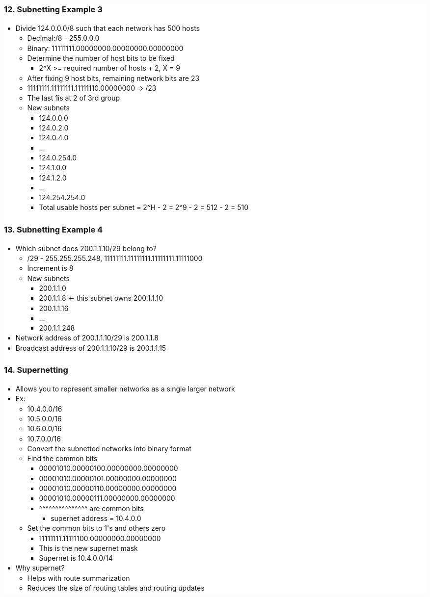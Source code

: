 ### 12. Subnetting Example 3
- Divide 124.0.0.0/8 such that each network has 500 hosts
  - Decimal:/8 - 255.0.0.0
  - Binary: 11111111.00000000.00000000.00000000
  - Determine the number of host bits to be fixed
    - 2^X >= required number of hosts + 2, X = 9
  - After fixing 9 host bits, remaining network bits are 23
  - 11111111.11111111.11111110.00000000 => /23
  - The last 1is at 2 of 3rd group
  - New subnets
    - 124.0.0.0
    - 124.0.2.0
    - 124.0.4.0
    - ...
    - 124.0.254.0
    - 124.1.0.0
    - 124.1.2.0
    - ...
    - 124.254.254.0
    - Total usable hosts per subnet = 2^H - 2 = 2^9 - 2 = 512 - 2 = 510

### 13. Subnetting Example 4
- Which subnet does 200.1.1.10/29 belong to?
  - /29 - 255.255.255.248, 11111111.11111111.11111111.11111000
  - Increment is 8
  - New subnets
    - 200.1.1.0
    - 200.1.1.8 <- this subnet owns 200.1.1.10
    - 200.1.1.16
    - ...
    - 200.1.1.248
- Network address of 200.1.1.10/29 is 200.1.1.8
- Broadcast address of 200.1.1.10/29 is 200.1.1.15

### 14. Supernetting
- Allows you to represent smaller networks as a single larger network
- Ex:
  - 10.4.0.0/16
  - 10.5.0.0/16
  - 10.6.0.0/16
  - 10.7.0.0/16
  - Convert the subnetted networks into binary format
  - Find the common bits
    - 00001010.00000100.00000000.00000000
    - 00001010.00000101.00000000.00000000
    - 00001010.00000110.00000000.00000000
    - 00001010.00000111.00000000.00000000
    - ^^^^^^^^^^^^^^^ are common bits
      - supernet address = 10.4.0.0
  - Set the common bits to 1's and others zero
    - 11111111.11111100.00000000.00000000
    - This is the new supernet mask
    - Supernet is 10.4.0.0/14
- Why supernet?
  - Helps with route summarization
  - Reduces the size of routing tables and routing updates
